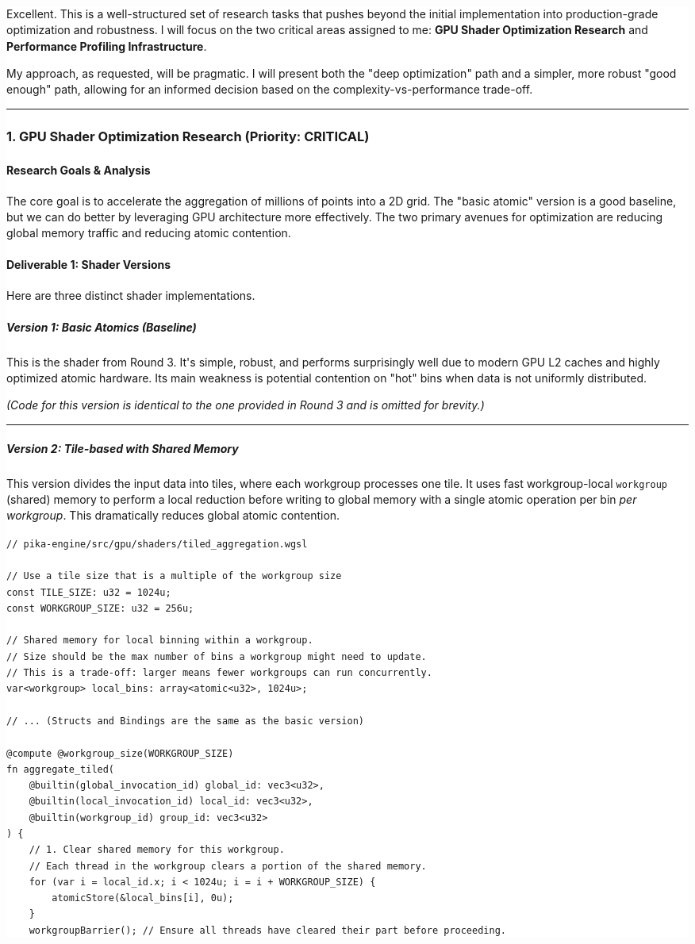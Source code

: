 Excellent. This is a well-structured set of research tasks that pushes beyond the initial implementation into production-grade optimization and robustness. I will focus on the two critical areas assigned to me: **GPU Shader Optimization Research** and **Performance Profiling Infrastructure**.

My approach, as requested, will be pragmatic. I will present both the "deep optimization" path and a simpler, more robust "good enough" path, allowing for an informed decision based on the complexity-vs-performance trade-off.

---

### **1. GPU Shader Optimization Research (Priority: CRITICAL)**

#### **Research Goals & Analysis**

The core goal is to accelerate the aggregation of millions of points into a 2D grid. The "basic atomic" version is a good baseline, but we can do better by leveraging GPU architecture more effectively. The two primary avenues for optimization are reducing global memory traffic and reducing atomic contention.

#### **Deliverable 1: Shader Versions**

Here are three distinct shader implementations.

##### **Version 1: Basic Atomics (Baseline)**

This is the shader from Round 3. It's simple, robust, and performs surprisingly well due to modern GPU L2 caches and highly optimized atomic hardware. Its main weakness is potential contention on "hot" bins when data is not uniformly distributed.

*(Code for this version is identical to the one provided in Round 3 and is omitted for brevity.)*

---

##### **Version 2: Tile-based with Shared Memory**

This version divides the input data into tiles, where each workgroup processes one tile. It uses fast workgroup-local `workgroup` (shared) memory to perform a local reduction before writing to global memory with a single atomic operation per bin *per workgroup*. This dramatically reduces global atomic contention.

```wgsl
// pika-engine/src/gpu/shaders/tiled_aggregation.wgsl

// Use a tile size that is a multiple of the workgroup size
const TILE_SIZE: u32 = 1024u;
const WORKGROUP_SIZE: u32 = 256u;

// Shared memory for local binning within a workgroup.
// Size should be the max number of bins a workgroup might need to update.
// This is a trade-off: larger means fewer workgroups can run concurrently.
var<workgroup> local_bins: array<atomic<u32>, 1024u>;

// ... (Structs and Bindings are the same as the basic version)

@compute @workgroup_size(WORKGROUP_SIZE)
fn aggregate_tiled(
    @builtin(global_invocation_id) global_id: vec3<u32>,
    @builtin(local_invocation_id) local_id: vec3<u32>,
    @builtin(workgroup_id) group_id: vec3<u32>
) {
    // 1. Clear shared memory for this workgroup.
    // Each thread in the workgroup clears a portion of the shared memory.
    for (var i = local_id.x; i < 1024u; i = i + WORKGROUP_SIZE) {
        atomicStore(&local_bins[i], 0u);
    }
    workgroupBarrier(); // Ensure all threads have cleared their part before proceeding.

```